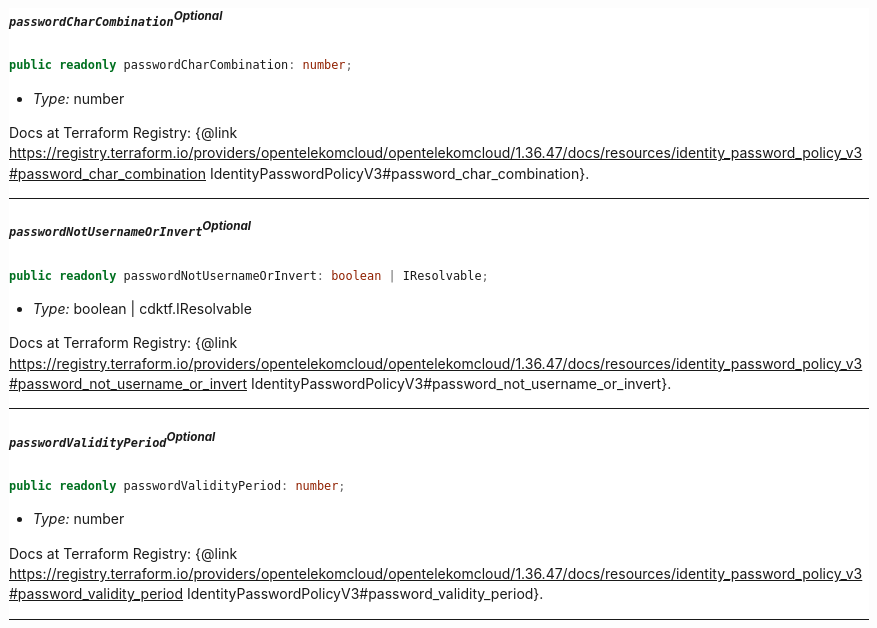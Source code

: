 
##### `passwordCharCombination`<sup>Optional</sup> <a name="passwordCharCombination" id="@cdktf/provider-opentelekomcloud.identityPasswordPolicyV3.IdentityPasswordPolicyV3Config.property.passwordCharCombination"></a>

```typescript
public readonly passwordCharCombination: number;
```

- *Type:* number

Docs at Terraform Registry: {@link https://registry.terraform.io/providers/opentelekomcloud/opentelekomcloud/1.36.47/docs/resources/identity_password_policy_v3#password_char_combination IdentityPasswordPolicyV3#password_char_combination}.

---

##### `passwordNotUsernameOrInvert`<sup>Optional</sup> <a name="passwordNotUsernameOrInvert" id="@cdktf/provider-opentelekomcloud.identityPasswordPolicyV3.IdentityPasswordPolicyV3Config.property.passwordNotUsernameOrInvert"></a>

```typescript
public readonly passwordNotUsernameOrInvert: boolean | IResolvable;
```

- *Type:* boolean | cdktf.IResolvable

Docs at Terraform Registry: {@link https://registry.terraform.io/providers/opentelekomcloud/opentelekomcloud/1.36.47/docs/resources/identity_password_policy_v3#password_not_username_or_invert IdentityPasswordPolicyV3#password_not_username_or_invert}.

---

##### `passwordValidityPeriod`<sup>Optional</sup> <a name="passwordValidityPeriod" id="@cdktf/provider-opentelekomcloud.identityPasswordPolicyV3.IdentityPasswordPolicyV3Config.property.passwordValidityPeriod"></a>

```typescript
public readonly passwordValidityPeriod: number;
```

- *Type:* number

Docs at Terraform Registry: {@link https://registry.terraform.io/providers/opentelekomcloud/opentelekomcloud/1.36.47/docs/resources/identity_password_policy_v3#password_validity_period IdentityPasswordPolicyV3#password_validity_period}.

---



